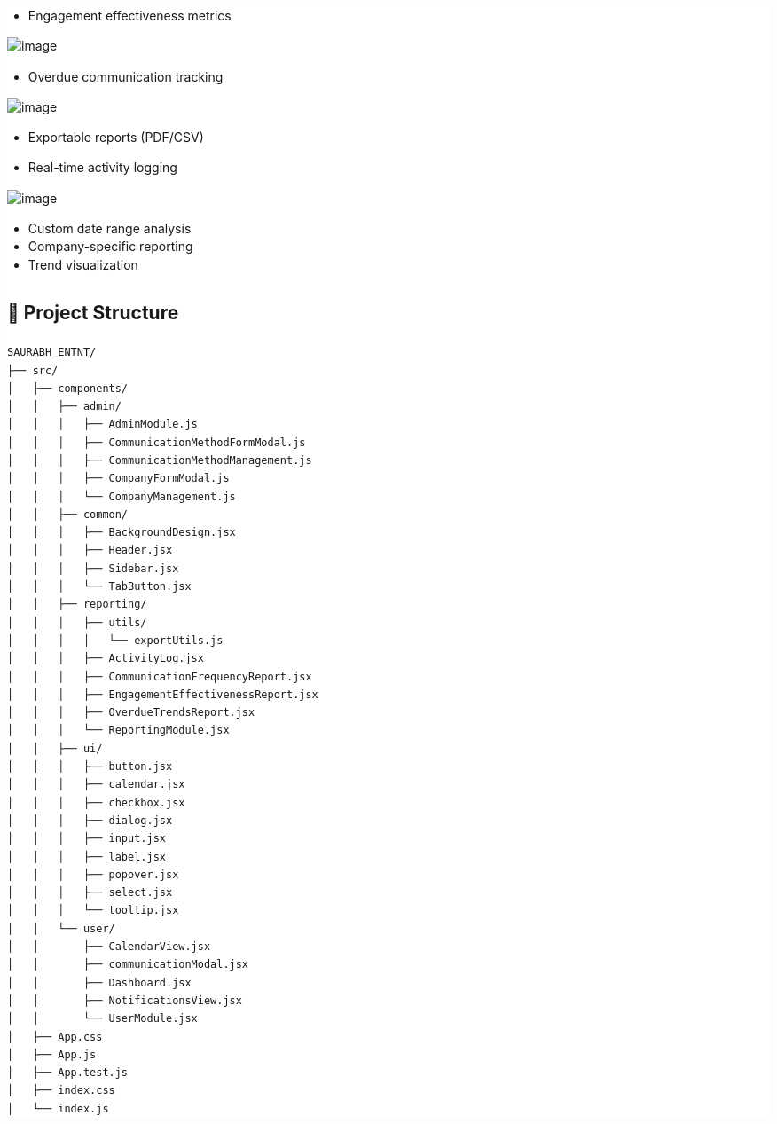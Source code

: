 
   - Engagement effectiveness metrics
 <img width="1470" alt="image" src="https://github.com/user-attachments/assets/ade936d6-af40-4a74-b296-5f3bb460e916" />

 
   - Overdue communication tracking
<img width="1470" alt="image" src="https://github.com/user-attachments/assets/179f1cd4-efa8-465a-a2e0-a33941c7409b" />


   - Exportable reports (PDF/CSV)
     
   - Real-time activity logging
<img width="1469" alt="image" src="https://github.com/user-attachments/assets/103198d9-4f3d-400b-81d5-b60ec5d204f4" />


   - Custom date range analysis
   - Company-specific reporting
   - Trend visualization

## 📁 Project Structure

```
SAURABH_ENTNT/
├── src/
│   ├── components/
│   │   ├── admin/
│   │   │   ├── AdminModule.js
│   │   │   ├── CommunicationMethodFormModal.js
│   │   │   ├── CommunicationMethodManagement.js
│   │   │   ├── CompanyFormModal.js
│   │   │   └── CompanyManagement.js
│   │   ├── common/
│   │   │   ├── BackgroundDesign.jsx
│   │   │   ├── Header.jsx
│   │   │   ├── Sidebar.jsx
│   │   │   └── TabButton.jsx
│   │   ├── reporting/
│   │   │   ├── utils/
│   │   │   │   └── exportUtils.js
│   │   │   ├── ActivityLog.jsx
│   │   │   ├── CommunicationFrequencyReport.jsx
│   │   │   ├── EngagementEffectivenessReport.jsx
│   │   │   ├── OverdueTrendsReport.jsx
│   │   │   └── ReportingModule.jsx
│   │   ├── ui/
│   │   │   ├── button.jsx
│   │   │   ├── calendar.jsx
│   │   │   ├── checkbox.jsx
│   │   │   ├── dialog.jsx
│   │   │   ├── input.jsx
│   │   │   ├── label.jsx
│   │   │   ├── popover.jsx
│   │   │   ├── select.jsx
│   │   │   └── tooltip.jsx
│   │   └── user/
│   │       ├── CalendarView.jsx
│   │       ├── communicationModal.jsx
│   │       ├── Dashboard.jsx
│   │       ├── NotificationsView.jsx
│   │       └── UserModule.jsx
│   ├── App.css
│   ├── App.js
│   ├── App.test.js
│   ├── index.css
│   └── index.js
```